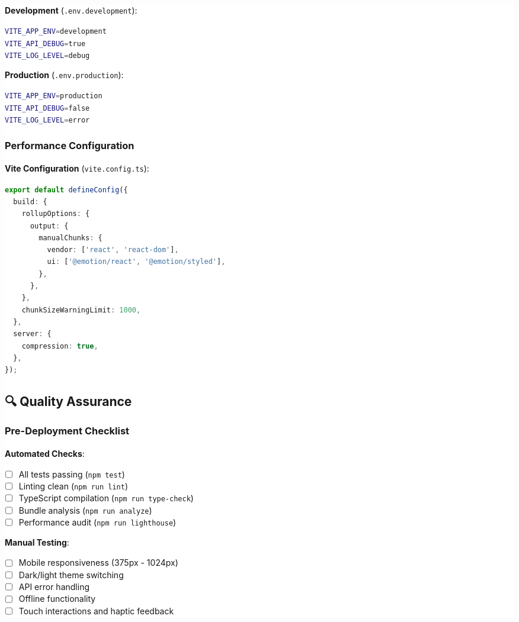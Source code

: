 **Development** (`.env.development`):

```bash
VITE_APP_ENV=development
VITE_API_DEBUG=true
VITE_LOG_LEVEL=debug
```

**Production** (`.env.production`):

```bash
VITE_APP_ENV=production
VITE_API_DEBUG=false
VITE_LOG_LEVEL=error
```

### Performance Configuration

**Vite Configuration** (`vite.config.ts`):

```typescript
export default defineConfig({
  build: {
    rollupOptions: {
      output: {
        manualChunks: {
          vendor: ['react', 'react-dom'],
          ui: ['@emotion/react', '@emotion/styled'],
        },
      },
    },
    chunkSizeWarningLimit: 1000,
  },
  server: {
    compression: true,
  },
});
```

## 🔍 Quality Assurance

### Pre-Deployment Checklist

**Automated Checks**:

- [ ] All tests passing (`npm test`)
- [ ] Linting clean (`npm run lint`)
- [ ] TypeScript compilation (`npm run type-check`)
- [ ] Bundle analysis (`npm run analyze`)
- [ ] Performance audit (`npm run lighthouse`)

**Manual Testing**:

- [ ] Mobile responsiveness (375px - 1024px)
- [ ] Dark/light theme switching
- [ ] API error handling
- [ ] Offline functionality
- [ ] Touch interactions and haptic feedback
